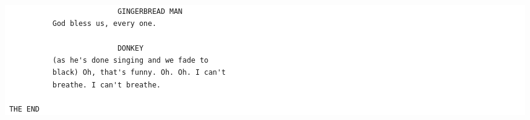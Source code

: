                               GINGERBREAD MAN
               God bless us, every one.

                              DONKEY
               (as he's done singing and we fade to 
               black) Oh, that's funny. Oh. Oh. I can't 
               breathe. I can't breathe.

     THE END